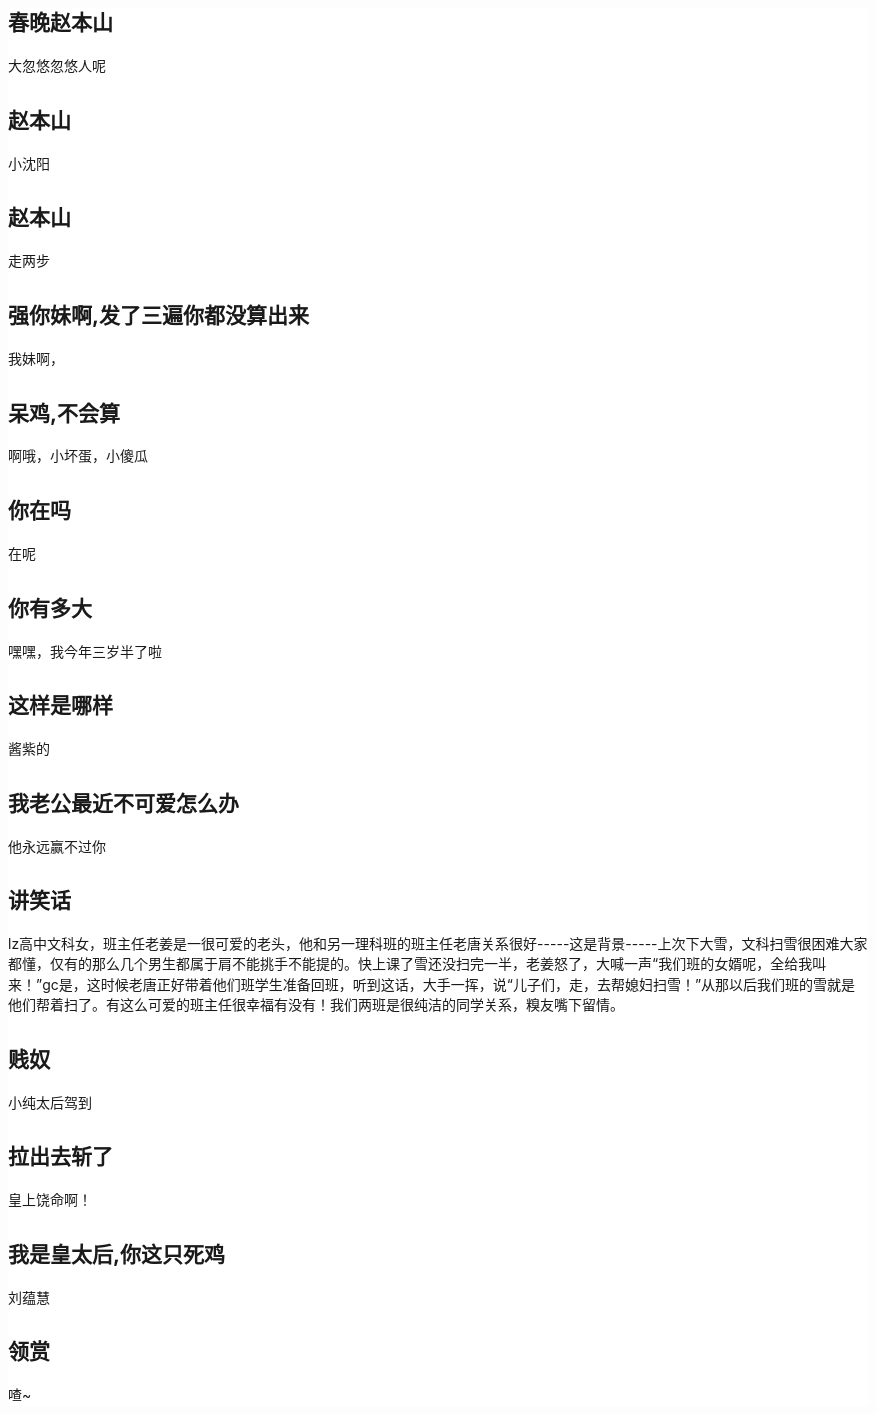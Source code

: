 ## 春晚赵本山
大忽悠忽悠人呢

## 赵本山
小沈阳

## 赵本山
走两步

## 强你妹啊,发了三遍你都没算出来
我妹啊，

## 呆鸡,不会算
啊哦，小坏蛋，小傻瓜

## 你在吗
在呢

## 你有多大
嘿嘿，我今年三岁半了啦

## 这样是哪样
酱紫的

## 我老公最近不可爱怎么办
他永远赢不过你

## 讲笑话
lz高中文科女，班主任老姜是一很可爱的老头，他和另一理科班的班主任老唐关系很好-----这是背景-----上次下大雪，文科扫雪很困难大家都懂，仅有的那么几个男生都属于肩不能挑手不能提的。快上课了雪还没扫完一半，老姜怒了，大喊一声“我们班的女婿呢，全给我叫来！”gc是，这时候老唐正好带着他们班学生准备回班，听到这话，大手一挥，说“儿子们，走，去帮媳妇扫雪！”从那以后我们班的雪就是他们帮着扫了。有这么可爱的班主任很幸福有没有！我们两班是很纯洁的同学关系，糗友嘴下留情。

## 贱奴
小纯太后驾到

## 拉出去斩了
皇上饶命啊！

## 我是皇太后,你这只死鸡
刘蕴慧

## 领赏
喳~
